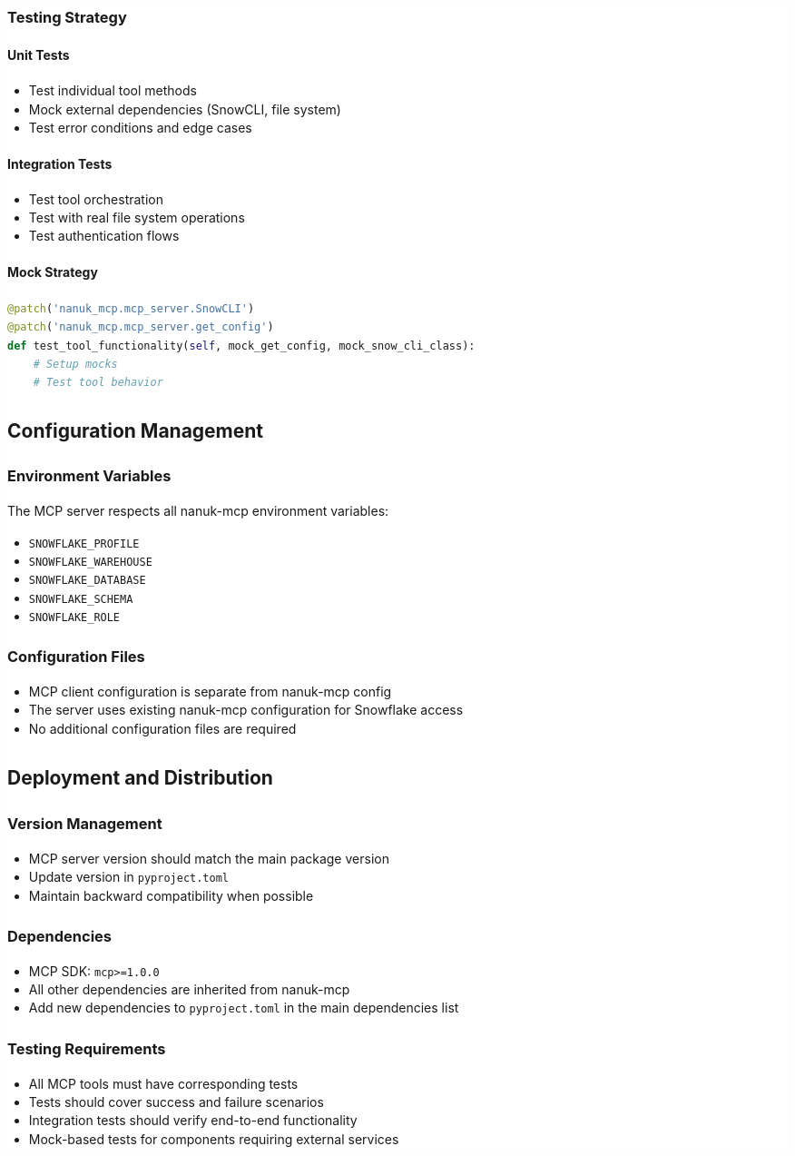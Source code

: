 ### Testing Strategy

#### Unit Tests
- Test individual tool methods
- Mock external dependencies (SnowCLI, file system)
- Test error conditions and edge cases

#### Integration Tests
- Test tool orchestration
- Test with real file system operations
- Test authentication flows

#### Mock Strategy
```python
@patch('nanuk_mcp.mcp_server.SnowCLI')
@patch('nanuk_mcp.mcp_server.get_config')
def test_tool_functionality(self, mock_get_config, mock_snow_cli_class):
    # Setup mocks
    # Test tool behavior
```

## Configuration Management

### Environment Variables
The MCP server respects all nanuk-mcp environment variables:
- `SNOWFLAKE_PROFILE`
- `SNOWFLAKE_WAREHOUSE`
- `SNOWFLAKE_DATABASE`
- `SNOWFLAKE_SCHEMA`
- `SNOWFLAKE_ROLE`

### Configuration Files
- MCP client configuration is separate from nanuk-mcp config
- The server uses existing nanuk-mcp configuration for Snowflake access
- No additional configuration files are required

## Deployment and Distribution

### Version Management
- MCP server version should match the main package version
- Update version in `pyproject.toml`
- Maintain backward compatibility when possible

### Dependencies
- MCP SDK: `mcp>=1.0.0`
- All other dependencies are inherited from nanuk-mcp
- Add new dependencies to `pyproject.toml` in the main dependencies list

### Testing Requirements
- All MCP tools must have corresponding tests
- Tests should cover success and failure scenarios
- Integration tests should verify end-to-end functionality
- Mock-based tests for components requiring external services
